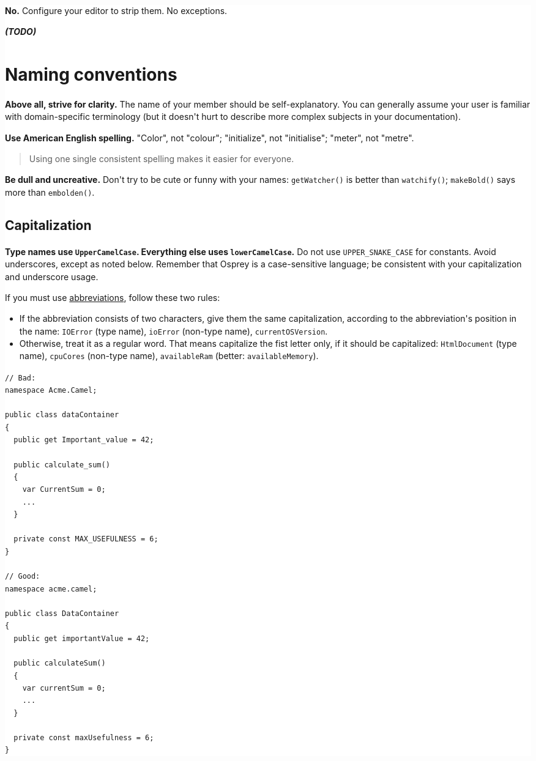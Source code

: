 **No.** Configure your editor to strip them. No exceptions.

***(TODO)***


# Naming conventions

**Above all, strive for clarity.** The name of your member should be self-explanatory. You can generally assume your user is familiar with domain-specific terminology (but it doesn't hurt to describe more complex subjects in your documentation).

**Use American English spelling.** "Color", not "colour"; "initialize", not "initialise"; "meter", not "metre".

> Using one single consistent spelling makes it easier for everyone.

**Be dull and uncreative.** Don't try to be cute or funny with your names: `getWatcher()` is better than `watchify()`; `makeBold()` says more than `embolden()`.

## Capitalization

**Type names use `UpperCamelCase`. Everything else uses `lowerCamelCase`.** Do not use `UPPER_SNAKE_CASE` for constants. Avoid underscores, except as noted below. Remember that Osprey is a case-sensitive language; be consistent with your capitalization and underscore usage.

If you must use [abbreviations](#abbreviations), follow these two rules:

* If the abbreviation consists of two characters, give them the same capitalization, according to the abbreviation's position in the name: `IOError` (type name), `ioError` (non-type name), `currentOSVersion`.
* Otherwise, treat it as a regular word. That means capitalize the fist letter only, if it should be capitalized: `HtmlDocument` (type name), `cpuCores` (non-type name), `availableRam` (better: `availableMemory`).

```
// Bad:
namespace Acme.Camel;

public class dataContainer
{
  public get Important_value = 42;

  public calculate_sum()
  {
    var CurrentSum = 0;
    ...
  }

  private const MAX_USEFULNESS = 6;
}

// Good:
namespace acme.camel;

public class DataContainer
{
  public get importantValue = 42;

  public calculateSum()
  {
    var currentSum = 0;
    ...
  }

  private const maxUsefulness = 6;
}
```